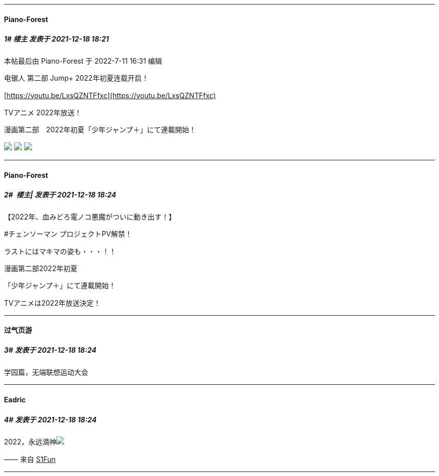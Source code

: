 

*****

####  Piano-Forest  
##### 1#       楼主       发表于 2021-12-18 18:21

 本帖最后由 Piano-Forest 于 2022-7-11 16:31 编辑 

电锯人 第二部 Jump+ 2022年初夏连载开启！

[https://youtu.be/LxsQZNTFfxc](https://youtu.be/LxsQZNTFfxc)

TVアニメ 2022年放送！

漫画第二部　2022年初夏「少年ジャンプ＋」にて連載開始！

<img src="https://p.sda1.dev/3/9c4337db852a8fff588f2f78992311fb/20211218_183233.jpg" referrerpolicy="no-referrer">
<img src="https://p.sda1.dev/3/c1f2a1db337683ca08bbc44e39ba595b/20211218_183234.jpg" referrerpolicy="no-referrer">

<img src="https://p.sda1.dev/6/09a043799f2cef86bcbeb6e3b3288740/20220711_161107.jpg" referrerpolicy="no-referrer">

*****

####  Piano-Forest  
##### 2#         楼主| 发表于 2021-12-18 18:24

【2022年、血みどろ電ノコ悪魔がついに動き出す！】

#チェンソーマン プロジェクトPV解禁！

ラストにはマキマの姿も・・・！！

漫画第二部2022年初夏

「少年ジャンプ＋」にて連載開始！

TVアニメは2022年放送決定！

*****

####  过气页游  
##### 3#       发表于 2021-12-18 18:24

学园篇，无端联想运动大会

*****

####  Eadric  
##### 4#       发表于 2021-12-18 18:24

2022，永远滴神<img src="https://static.saraba1st.com/image/smiley/face2017/067.png" referrerpolicy="no-referrer">

—— 来自 [S1Fun](https://s1fun.koalcat.com)

*****

